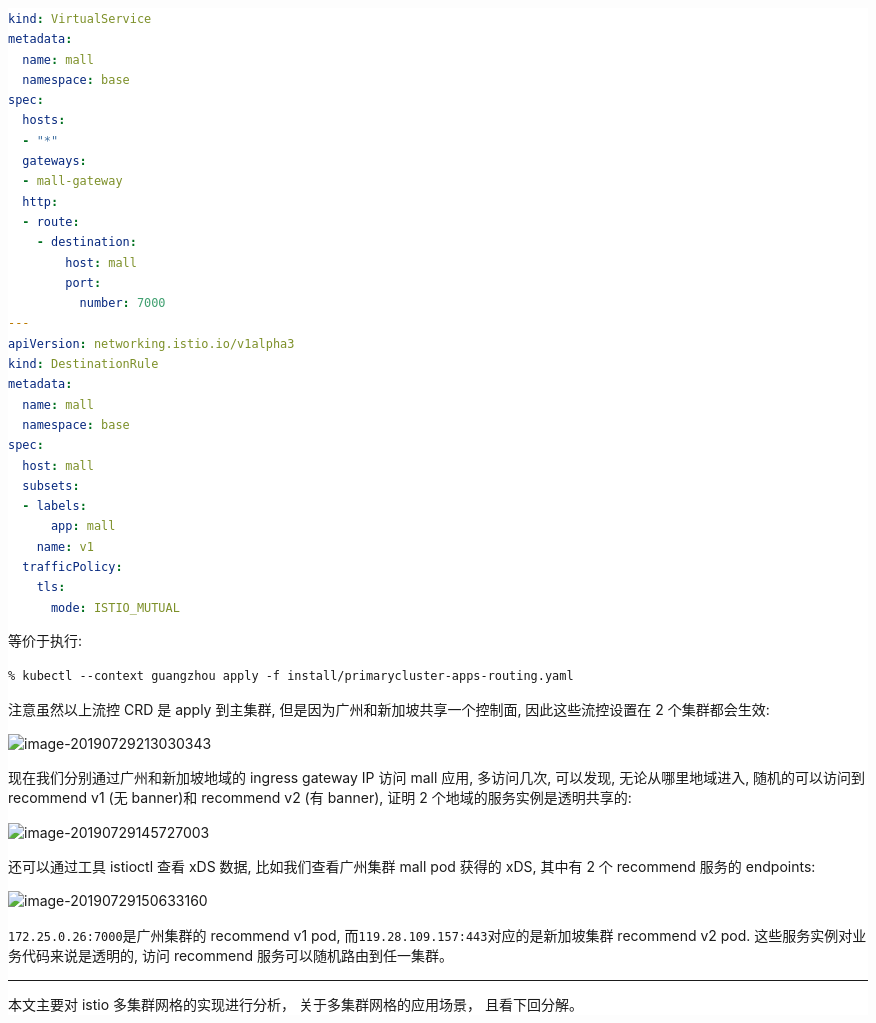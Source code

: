 ```yaml
kind: VirtualService
metadata:
  name: mall
  namespace: base
spec:
  hosts:
  - "*"
  gateways:
  - mall-gateway
  http:
  - route:
    - destination:
        host: mall
        port:
          number: 7000
---
apiVersion: networking.istio.io/v1alpha3
kind: DestinationRule
metadata:
  name: mall
  namespace: base
spec:
  host: mall
  subsets:
  - labels:
      app: mall
    name: v1
  trafficPolicy:
    tls:
      mode: ISTIO_MUTUAL
```

等价于执行:

```plain
% kubectl --context guangzhou apply -f install/primarycluster-apps-routing.yaml
```

注意虽然以上流控 CRD 是 apply 到主集群, 但是因为广州和新加坡共享一个控制面, 因此这些流控设置在 2 个集群都会生效:

![image-20190729213030343](http://zhongfox-blogimage-1256048497.cos.ap-guangzhou.myqcloud.com/2019-07-29-135135.png)

现在我们分别通过广州和新加坡地域的 ingress gateway IP 访问 mall 应用, 多访问几次, 可以发现, 无论从哪里地域进入, 随机的可以访问到 recommend v1 (无 banner)和 recommend v2 (有 banner), 证明 2 个地域的服务实例是透明共享的:

![image-20190729145727003](http://zhongfox-blogimage-1256048497.cos.ap-guangzhou.myqcloud.com/2019-07-29-135126.png)

还可以通过工具 istioctl 查看 xDS 数据, 比如我们查看广州集群 mall pod 获得的 xDS, 其中有 2 个 recommend 服务的 endpoints:

![image-20190729150633160](http://zhongfox-blogimage-1256048497.cos.ap-guangzhou.myqcloud.com/2019-07-29-135120.png)

`172.25.0.26:7000`是广州集群的 recommend v1 pod, 而`119.28.109.157:443`对应的是新加坡集群 recommend v2 pod. 这些服务实例对业务代码来说是透明的, 访问 recommend 服务可以随机路由到任一集群。

---

本文主要对 istio 多集群网格的实现进行分析， 关于多集群网格的应用场景， 且看下回分解。

